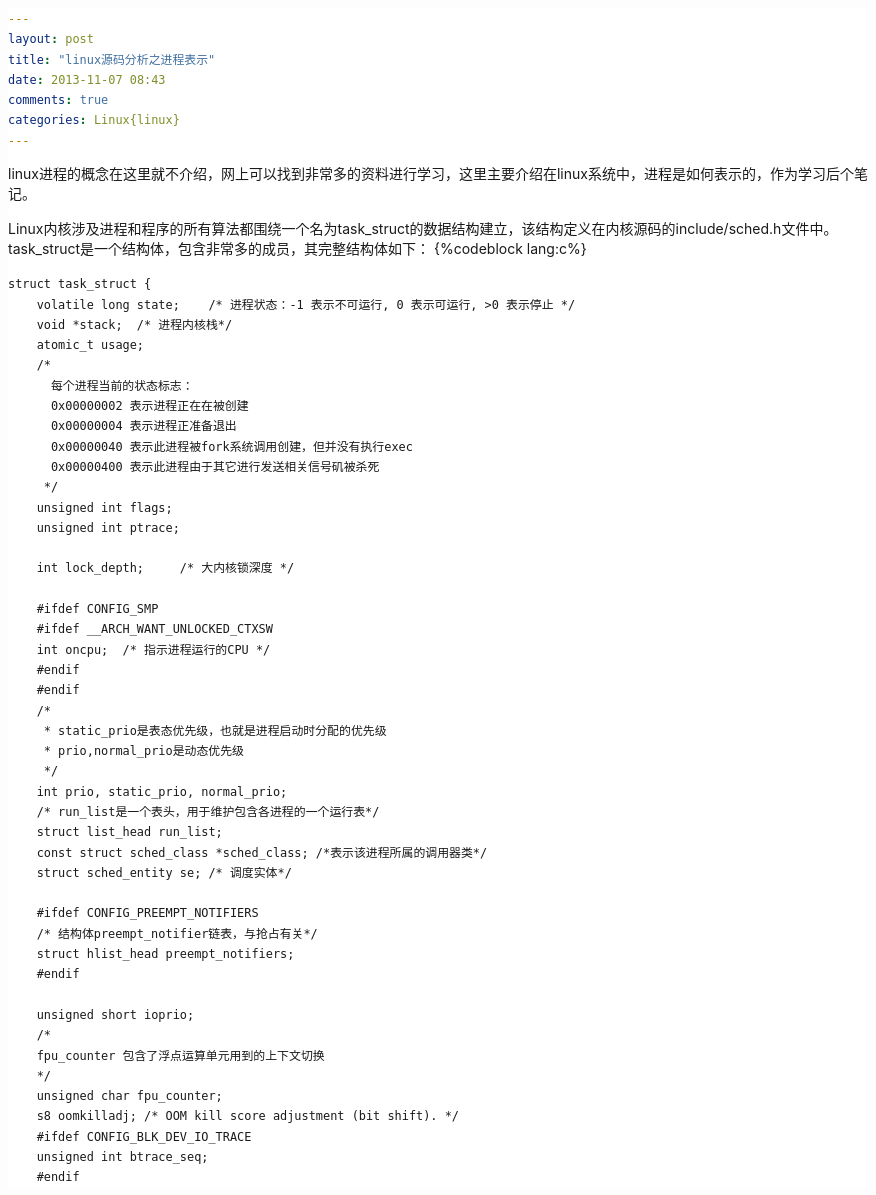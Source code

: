 ```yaml
---
layout: post
title: "linux源码分析之进程表示"
date: 2013-11-07 08:43
comments: true
categories: Linux{linux}
---
```

linux进程的概念在这里就不介绍，网上可以找到非常多的资料进行学习，这里主要介绍在linux系统中，进程是如何表示的，作为学习后个笔记。

Linux内核涉及进程和程序的所有算法都围绕一个名为task_struct的数据结构建立，该结构定义在内核源码的include/sched.h文件中。task_struct是一个结构体，包含非常多的成员，其完整结构体如下：
 {%codeblock lang:c%}

	struct task_struct {
		volatile long state;	/* 进程状态：-1 表示不可运行, 0 表示可运行, >0 表示停止 */
		void *stack;  /* 进程内核栈*/
		atomic_t usage;
		/* 
		  每个进程当前的状态标志：
		  0x00000002 表示进程正在在被创建
		  0x00000004 表示进程正准备退出
		  0x00000040 表示此进程被fork系统调用创建，但并没有执行exec
		  0x00000400 表示此进程由于其它进行发送相关信号矶被杀死 
		 */
		unsigned int flags;	
		unsigned int ptrace;

		int lock_depth;		/* 大内核锁深度 */

		#ifdef CONFIG_SMP
		#ifdef __ARCH_WANT_UNLOCKED_CTXSW
		int oncpu;  /* 指示进程运行的CPU */
		#endif
		#endif
 		/* 
 		 * static_prio是表态优先级，也就是进程启动时分配的优先级
 		 * prio,normal_prio是动态优先级 
 		 */
		int prio, static_prio, normal_prio; 
		/* run_list是一个表头，用于维护包含各进程的一个运行表*/
		struct list_head run_list;
		const struct sched_class *sched_class; /*表示该进程所属的调用器类*/
		struct sched_entity se; /* 调度实体*/

		#ifdef CONFIG_PREEMPT_NOTIFIERS
		/* 结构体preempt_notifier链表，与抢占有关*/
		struct hlist_head preempt_notifiers;
		#endif

		unsigned short ioprio;
		/*
	 	fpu_counter 包含了浮点运算单元用到的上下文切换
	 	*/
		unsigned char fpu_counter;
		s8 oomkilladj; /* OOM kill score adjustment (bit shift). */
		#ifdef CONFIG_BLK_DEV_IO_TRACE
		unsigned int btrace_seq;
		#endif

